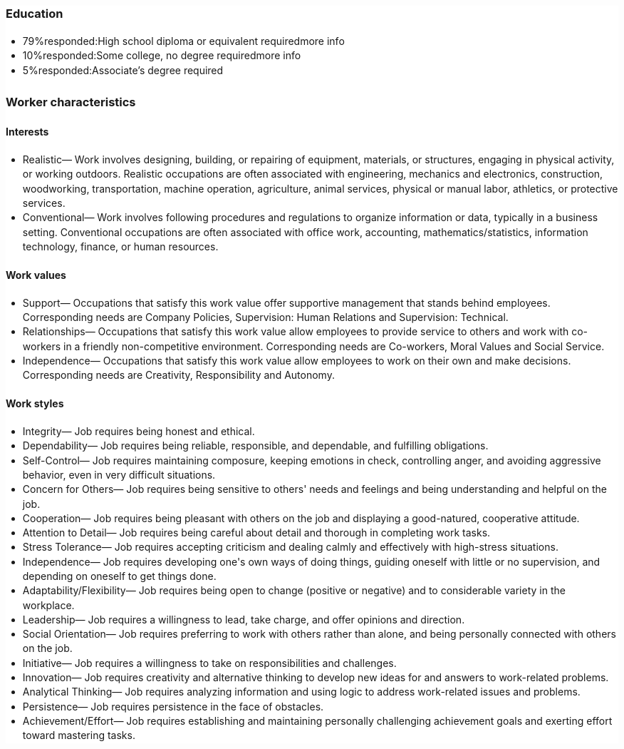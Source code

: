 ### Education
- 79%responded:High school diploma or equivalent requiredmore info
- 10%responded:Some college, no degree requiredmore info
- 5%responded:Associate’s degree required

### Worker characteristics
#### Interests
- Realistic— Work involves designing, building, or repairing of equipment, materials, or structures, engaging in physical activity, or working outdoors. Realistic occupations are often associated with engineering, mechanics and electronics, construction, woodworking, transportation, machine operation, agriculture, animal services, physical or manual labor, athletics, or protective services.
- Conventional— Work involves following procedures and regulations to organize information or data, typically in a business setting. Conventional occupations are often associated with office work, accounting, mathematics/statistics, information technology, finance, or human resources.

#### Work values
- Support— Occupations that satisfy this work value offer supportive management that stands behind employees. Corresponding needs are Company Policies, Supervision: Human Relations and Supervision: Technical.
- Relationships— Occupations that satisfy this work value allow employees to provide service to others and work with co-workers in a friendly non-competitive environment. Corresponding needs are Co-workers, Moral Values and Social Service.
- Independence— Occupations that satisfy this work value allow employees to work on their own and make decisions. Corresponding needs are Creativity, Responsibility and Autonomy.

#### Work styles
- Integrity— Job requires being honest and ethical.
- Dependability— Job requires being reliable, responsible, and dependable, and fulfilling obligations.
- Self-Control— Job requires maintaining composure, keeping emotions in check, controlling anger, and avoiding aggressive behavior, even in very difficult situations.
- Concern for Others— Job requires being sensitive to others' needs and feelings and being understanding and helpful on the job.
- Cooperation— Job requires being pleasant with others on the job and displaying a good-natured, cooperative attitude.
- Attention to Detail— Job requires being careful about detail and thorough in completing work tasks.
- Stress Tolerance— Job requires accepting criticism and dealing calmly and effectively with high-stress situations.
- Independence— Job requires developing one's own ways of doing things, guiding oneself with little or no supervision, and depending on oneself to get things done.
- Adaptability/Flexibility— Job requires being open to change (positive or negative) and to considerable variety in the workplace.
- Leadership— Job requires a willingness to lead, take charge, and offer opinions and direction.
- Social Orientation— Job requires preferring to work with others rather than alone, and being personally connected with others on the job.
- Initiative— Job requires a willingness to take on responsibilities and challenges.
- Innovation— Job requires creativity and alternative thinking to develop new ideas for and answers to work-related problems.
- Analytical Thinking— Job requires analyzing information and using logic to address work-related issues and problems.
- Persistence— Job requires persistence in the face of obstacles.
- Achievement/Effort— Job requires establishing and maintaining personally challenging achievement goals and exerting effort toward mastering tasks.
